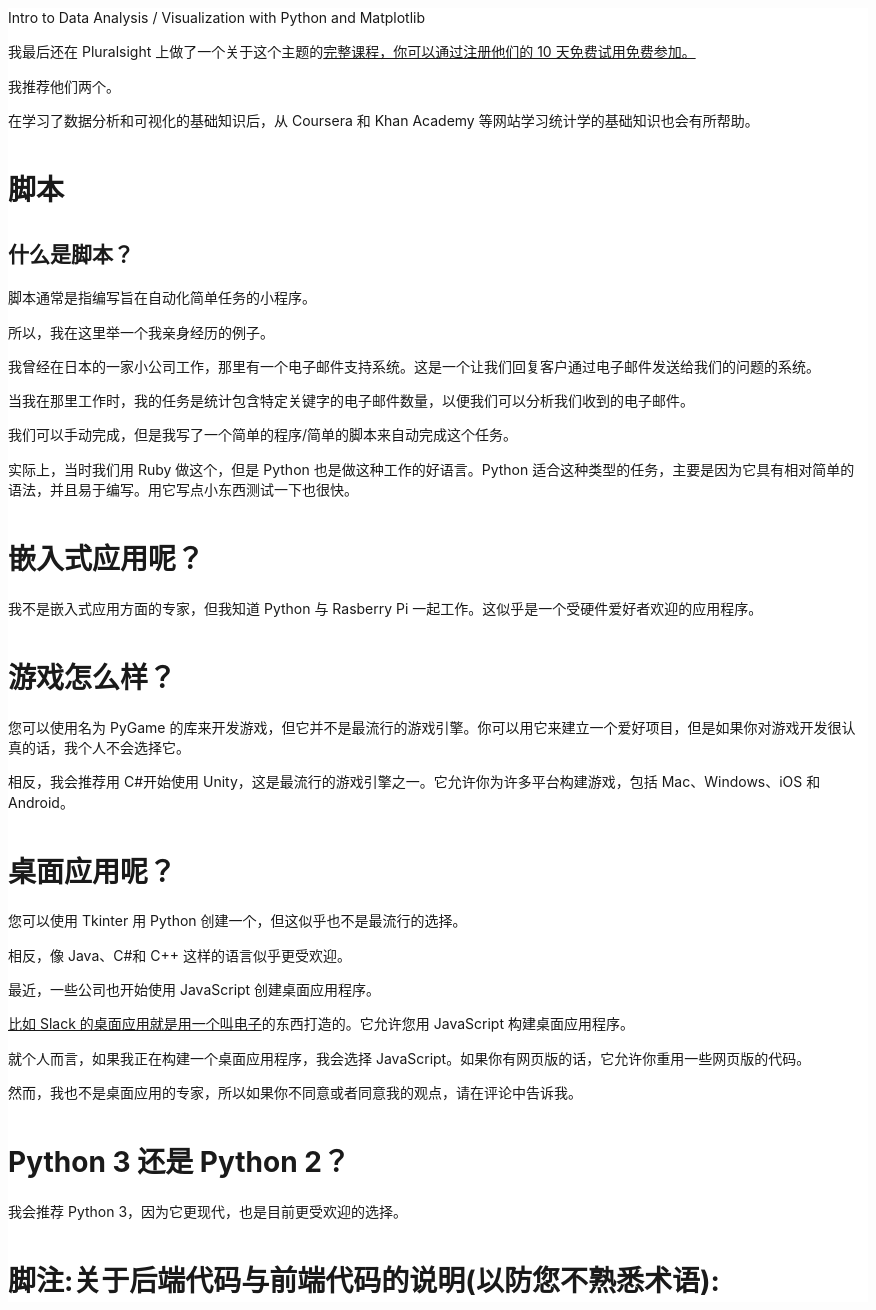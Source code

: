 Intro to Data Analysis / Visualization with Python and Matplotlib

我最后还在 Pluralsight 上做了一个关于这个主题的[完整课程，你可以通过注册他们的 10 天免费试用免费参加。](https://goo.gl/fZ5oVX)

我推荐他们两个。

在学习了数据分析和可视化的基础知识后，从 Coursera 和 Khan Academy 等网站学习统计学的基础知识也会有所帮助。

# **脚本**

## **什么是脚本？**

脚本通常是指编写旨在自动化简单任务的小程序。

所以，我在这里举一个我亲身经历的例子。

我曾经在日本的一家小公司工作，那里有一个电子邮件支持系统。这是一个让我们回复客户通过电子邮件发送给我们的问题的系统。

当我在那里工作时，我的任务是统计包含特定关键字的电子邮件数量，以便我们可以分析我们收到的电子邮件。

我们可以手动完成，但是我写了一个简单的程序/简单的脚本来自动完成这个任务。

实际上，当时我们用 Ruby 做这个，但是 Python 也是做这种工作的好语言。Python 适合这种类型的任务，主要是因为它具有相对简单的语法，并且易于编写。用它写点小东西测试一下也很快。

# **嵌入式应用呢？**

我不是嵌入式应用方面的专家，但我知道 Python 与 Rasberry Pi 一起工作。这似乎是一个受硬件爱好者欢迎的应用程序。

# **游戏怎么样？**

您可以使用名为 PyGame 的库来开发游戏，但它并不是最流行的游戏引擎。你可以用它来建立一个爱好项目，但是如果你对游戏开发很认真的话，我个人不会选择它。

相反，我会推荐用 C#开始使用 Unity，这是最流行的游戏引擎之一。它允许你为许多平台构建游戏，包括 Mac、Windows、iOS 和 Android。

# **桌面应用呢？**

您可以使用 Tkinter 用 Python 创建一个，但这似乎也不是最流行的选择。

相反，像 Java、C#和 C++ 这样的语言似乎更受欢迎。

最近，一些公司也开始使用 JavaScript 创建桌面应用程序。

[比如 Slack 的桌面应用就是用一个叫电子](https://slack.engineering/building-hybrid-applications-with-electron-dc67686de5fb)的东西打造的。它允许您用 JavaScript 构建桌面应用程序。

就个人而言，如果我正在构建一个桌面应用程序，我会选择 JavaScript。如果你有网页版的话，它允许你重用一些网页版的代码。

然而，我也不是桌面应用的专家，所以如果你不同意或者同意我的观点，请在评论中告诉我。

# **Python 3 还是 Python 2？**

我会推荐 Python 3，因为它更现代，也是目前更受欢迎的选择。

# **脚注:关于后端代码与前端代码的说明(以防您不熟悉术语):**
